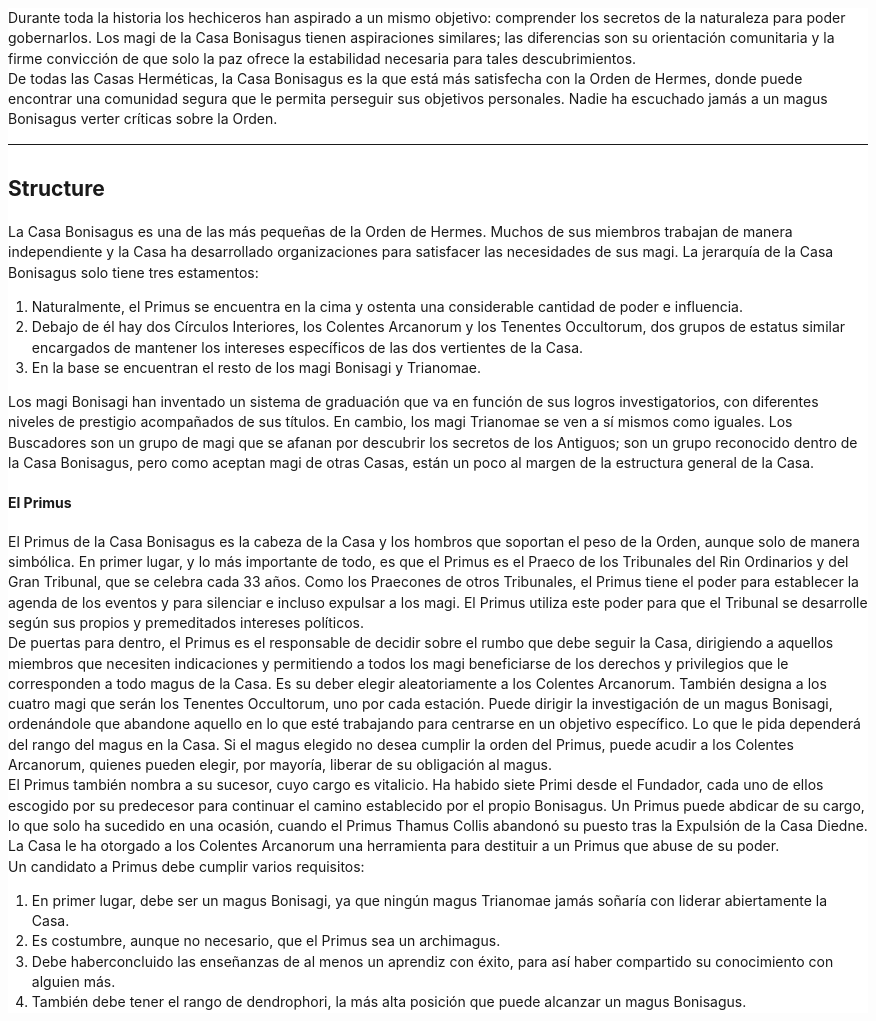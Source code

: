 <p>Durante toda la historia los hechiceros han aspirado a un mismo objetivo: comprender los secretos de la naturaleza para poder gobernarlos. Los magi de la Casa Bonisagus tienen aspiraciones similares; las diferencias son su orientación comunitaria y la firme convicción de que solo la paz ofrece la estabilidad necesaria para tales descubrimientos. 
<br />De todas las Casas Herméticas, la Casa Bonisagus es la que está más satisfecha con la Orden de Hermes, donde puede encontrar una comunidad segura que le permita perseguir sus objetivos personales. Nadie ha escuchado jamás a un magus Bonisagus verter críticas sobre la Orden.</p><hr /></section><section data-section-id="structure" class="wa-section public"><h2>Structure</h2>
<p>La Casa Bonisagus es una de las más pequeñas de la Orden de Hermes. Muchos de sus miembros trabajan de manera independiente y la Casa ha desarrollado organizaciones para satisfacer las necesidades de sus magi. La jerarquía de la Casa Bonisagus solo tiene tres estamentos:
</p><ol>
<li>Naturalmente, el Primus se encuentra en la cima y ostenta una considerable cantidad de poder e influencia.</li>
<li>Debajo de él hay dos Círculos Interiores, los Colentes Arcanorum y los Tenentes Occultorum, dos grupos de estatus similar encargados de mantener los intereses específicos de las dos vertientes de la Casa.</li>
<li>En la base se encuentran el resto de los magi Bonisagi y Trianomae.</li>
</ol>
Los magi Bonisagi han inventado un sistema de graduación que va en función de sus logros investigatorios, con diferentes niveles de prestigio acompañados de sus títulos. En cambio, los magi Trianomae se ven a sí mismos como iguales. Los <span data-article-privacy="private" data-article-id="d7ad4923-dd56-4c3b-ac21-e889a965cc58" data-template-type="organization" class="private-article article-unlinked entity-link wa-link">Buscadores</span> son un grupo de magi que se afanan por descubrir los secretos de los Antiguos; son un grupo reconocido dentro de la Casa Bonisagus, pero como aceptan magi de otras Casas, están un poco al margen de la estructura general de la Casa.
<h4>El Primus</h4>
El Primus de la Casa Bonisagus es la cabeza de la Casa y los hombros que soportan el peso de la Orden, aunque solo de manera simbólica. En primer lugar, y lo más importante de todo, es que el Primus es el Praeco de los Tribunales del Rin Ordinarios y del Gran Tribunal, que se celebra cada 33 años. Como los Praecones de otros Tribunales, el Primus tiene el poder para establecer la agenda de los eventos y para silenciar e incluso expulsar a los magi. El Primus utiliza este poder para que el Tribunal se desarrolle según sus propios y premeditados intereses políticos.
<br />
De puertas para dentro, el Primus es el responsable de decidir sobre el rumbo que debe seguir la Casa, dirigiendo a aquellos miembros que necesiten indicaciones y permitiendo a todos los magi beneficiarse de los derechos y privilegios que le corresponden a todo magus de la Casa. Es su deber elegir aleatoriamente a los <span class="article-link article-explorer-link entity-link wa-link" data-article-privacy="public" data-article-id="7aa08281-85b7-4f82-8896-54691078218d" data-template-type="organization" data-article="7aa08281-85b7-4f82-8896-54691078218d">Colentes Arcanorum</span>. También designa a los cuatro magi que serán los <span class="article-link article-explorer-link entity-link wa-link" data-article-privacy="public" data-article-id="cb2c149d-e3a4-46d3-ab64-d172e0cae57e" data-template-type="organization" data-article="cb2c149d-e3a4-46d3-ab64-d172e0cae57e">Tenentes Occultorum</span>, uno por cada estación. Puede dirigir la investigación de un magus Bonisagi, ordenándole que abandone aquello en lo que esté trabajando para centrarse en un objetivo específico. Lo que le pida dependerá del rango del magus en la Casa. Si el magus elegido no desea cumplir la orden del Primus, puede acudir a los Colentes Arcanorum, quienes pueden elegir, por mayoría, liberar de su obligación al magus.
<br /> El Primus también nombra a su sucesor, cuyo cargo es vitalicio. Ha habido siete Primi desde el Fundador, cada uno de ellos escogido por su predecesor para continuar el camino establecido por el propio Bonisagus. Un Primus puede abdicar de su cargo, lo que solo ha sucedido en una ocasión, cuando el Primus Thamus Collis abandonó su puesto tras la Expulsión de la Casa Diedne.
La Casa le ha otorgado a los Colentes Arcanorum una herramienta para destituir a un Primus que abuse de su poder.
<br />
Un candidato a Primus debe cumplir varios requisitos:
<ol>
<li>En primer lugar, debe ser un magus Bonisagi, ya que ningún magus Trianomae jamás soñaría con liderar abiertamente la Casa.</li>
<li>Es costumbre, aunque no necesario, que el Primus sea un archimagus.</li>
<li>Debe haberconcluido las enseñanzas de al menos un aprendiz con éxito, para así haber compartido su conocimiento con alguien más.</li>
<li>También debe tener el rango de dendrophori, la más alta posición que puede alcanzar un magus Bonisagus.</li>